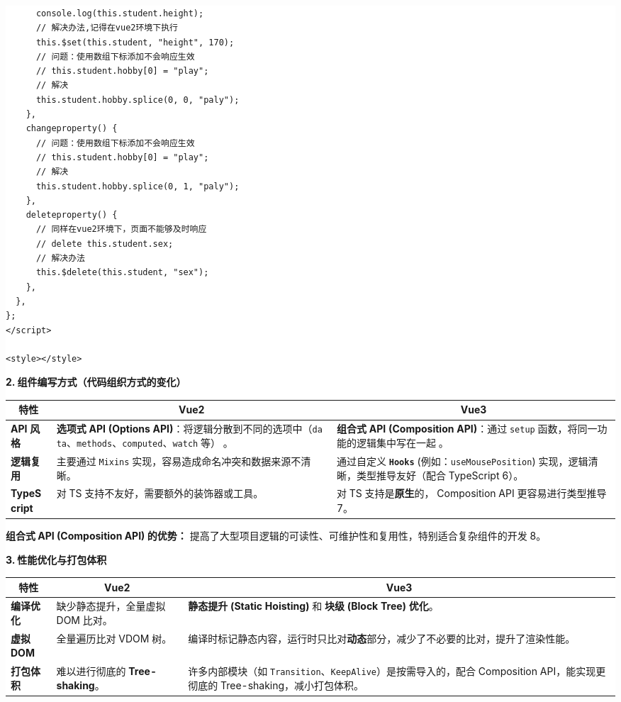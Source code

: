 ```
      console.log(this.student.height);
      // 解决办法,记得在vue2环境下执行
      this.$set(this.student, "height", 170);
      // 问题：使用数组下标添加不会响应生效
      // this.student.hobby[0] = "play";
      // 解决
      this.student.hobby.splice(0, 0, "paly");
    },
    changeproperty() {
      // 问题：使用数组下标添加不会响应生效
      // this.student.hobby[0] = "play";
      // 解决
      this.student.hobby.splice(0, 1, "paly");
    },
    deleteproperty() {
      // 同样在vue2环境下，页面不能够及时响应
      // delete this.student.sex;
      // 解决办法
      this.$delete(this.student, "sex");
    },
  },
};
</script>

<style></style>

```



**2. 组件编写方式（代码组织方式的变化）**



| **特性**       | **Vue2**                                                     | **Vue3**                                                     |
| -------------- | ------------------------------------------------------------ | ------------------------------------------------------------ |
| **API 风格**   | **选项式 API (Options API)**：将逻辑分散到不同的选项中（`data`、`methods`、`computed`、`watch` 等） 。 | **组合式 API (Composition API)**：通过 `setup` 函数，将同一功能的逻辑集中写在一起 。 |
| **逻辑复用**   | 主要通过 `Mixins` 实现，容易造成命名冲突和数据来源不清晰。   | 通过自定义 **`Hooks`** (例如：`useMousePosition`) 实现，逻辑清晰，类型推导友好（配合 TypeScript 6）。 |
| **TypeScript** | 对 TS 支持不友好，需要额外的装饰器或工具。                   | 对 TS 支持是**原生**的， Composition API 更容易进行类型推导 7。 |



**组合式 API (Composition API) 的优势：** 提高了大型项目逻辑的可读性、可维护性和复用性，特别适合复杂组件的开发 8。





**3. 性能优化与打包体积**



| **特性**     | **Vue2**                          | **Vue3**                                                     |
| ------------ | --------------------------------- | ------------------------------------------------------------ |
| **编译优化** | 缺少静态提升，全量虚拟 DOM 比对。 | **静态提升 (Static Hoisting)** 和 **块级 (Block Tree) 优化**。 |
| **虚拟 DOM** | 全量遍历比对 VDOM 树。            | 编译时标记静态内容，运行时只比对**动态**部分，减少了不必要的比对，提升了渲染性能。 |
| **打包体积** | 难以进行彻底的 **Tree-shaking**。 | 许多内部模块（如 `Transition`、`KeepAlive`）是按需导入的，配合 Composition API，能实现更彻底的 Tree-shaking，减小打包体积。 |
